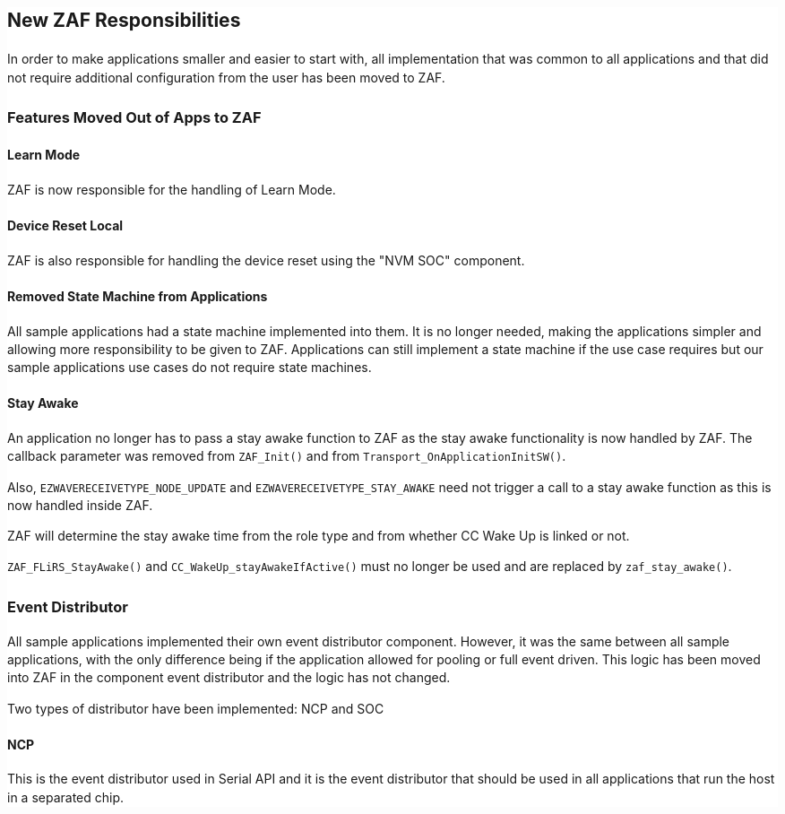 ## New ZAF Responsibilities

In order to make applications smaller and easier to start with, all implementation that was common to all applications
and that did not require additional configuration from the user has been moved to ZAF.

### Features Moved Out of Apps to ZAF

#### Learn Mode

ZAF is now responsible for the handling of Learn Mode.

#### Device Reset Local

ZAF is also responsible for handling the device reset using the "NVM SOC" component.

#### Removed State Machine from Applications

All sample applications had a state machine implemented into them. It is no longer needed, making 
the applications simpler and allowing more responsibility to be given to ZAF.
Applications can still implement a state machine if the use case requires but our sample applications
use cases do not require state machines.

#### Stay Awake

An application no longer has to pass a stay awake function to ZAF as the stay awake functionality
is now handled by ZAF. The callback parameter was removed from `ZAF_Init()` and from
`Transport_OnApplicationInitSW()`.

Also, `EZWAVERECEIVETYPE_NODE_UPDATE` and `EZWAVERECEIVETYPE_STAY_AWAKE` need not trigger a call
to a stay awake function as this is now handled inside ZAF.

ZAF will determine the stay awake time from the role type and from whether CC Wake Up is linked or
not.

`ZAF_FLiRS_StayAwake()` and `CC_WakeUp_stayAwakeIfActive()` must no longer be used and are replaced by
`zaf_stay_awake()`.

### Event Distributor

All sample applications implemented their own event distributor component. However, it was the same
between all sample applications, with the only difference being if the application allowed for pooling
or full event driven. This logic has been moved into ZAF in the component event distributor and the 
logic has not changed.

Two types of distributor have been implemented: NCP and SOC

#### NCP

This is the event distributor used in Serial API and it is the event distributor that should be
used in all applications that run the host in a separated chip.
